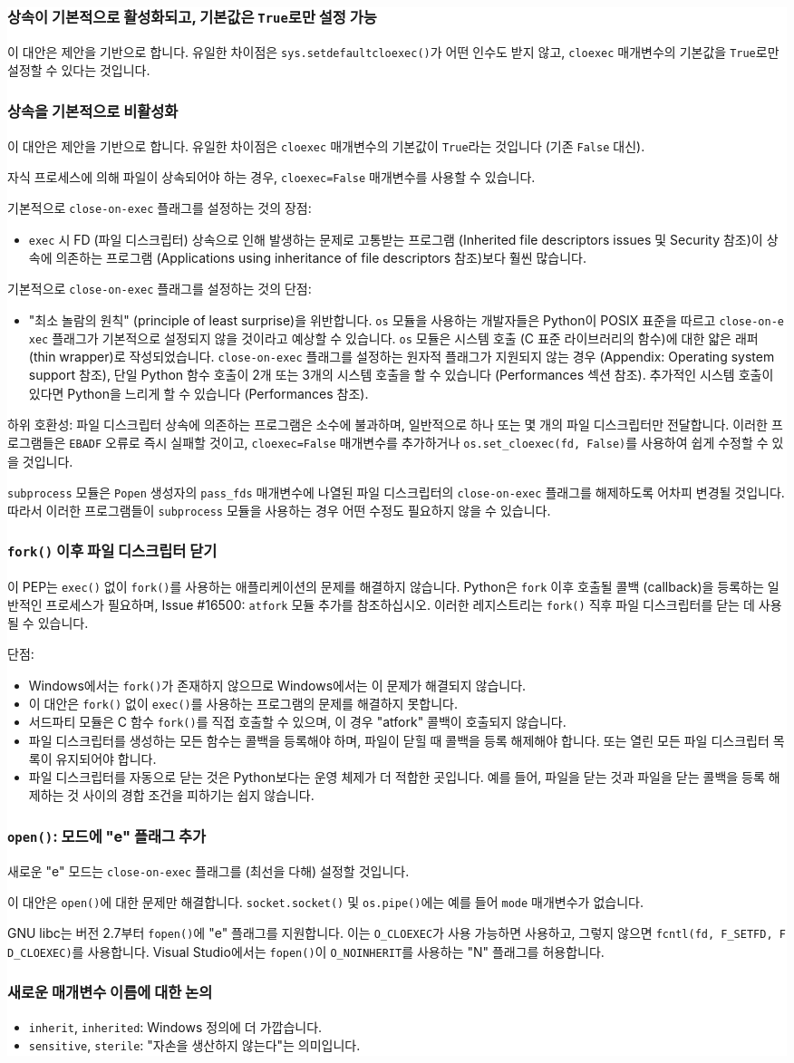 ### 상속이 기본적으로 활성화되고, 기본값은 `True`로만 설정 가능

이 대안은 제안을 기반으로 합니다. 유일한 차이점은 `sys.setdefaultcloexec()`가 어떤 인수도 받지 않고, `cloexec` 매개변수의 기본값을 `True`로만 설정할 수 있다는 것입니다.

### 상속을 기본적으로 비활성화

이 대안은 제안을 기반으로 합니다. 유일한 차이점은 `cloexec` 매개변수의 기본값이 `True`라는 것입니다 (기존 `False` 대신).

자식 프로세스에 의해 파일이 상속되어야 하는 경우, `cloexec=False` 매개변수를 사용할 수 있습니다.

기본적으로 `close-on-exec` 플래그를 설정하는 것의 장점:
*   `exec` 시 FD (파일 디스크립터) 상속으로 인해 발생하는 문제로 고통받는 프로그램 (Inherited file descriptors issues 및 Security 참조)이 상속에 의존하는 프로그램 (Applications using inheritance of file descriptors 참조)보다 훨씬 많습니다.

기본적으로 `close-on-exec` 플래그를 설정하는 것의 단점:
*   "최소 놀람의 원칙" (principle of least surprise)을 위반합니다. `os` 모듈을 사용하는 개발자들은 Python이 POSIX 표준을 따르고 `close-on-exec` 플래그가 기본적으로 설정되지 않을 것이라고 예상할 수 있습니다. `os` 모듈은 시스템 호출 (C 표준 라이브러리의 함수)에 대한 얇은 래퍼 (thin wrapper)로 작성되었습니다. `close-on-exec` 플래그를 설정하는 원자적 플래그가 지원되지 않는 경우 (Appendix: Operating system support 참조), 단일 Python 함수 호출이 2개 또는 3개의 시스템 호출을 할 수 있습니다 (Performances 섹션 참조). 추가적인 시스템 호출이 있다면 Python을 느리게 할 수 있습니다 (Performances 참조).

하위 호환성: 파일 디스크립터 상속에 의존하는 프로그램은 소수에 불과하며, 일반적으로 하나 또는 몇 개의 파일 디스크립터만 전달합니다. 이러한 프로그램들은 `EBADF` 오류로 즉시 실패할 것이고, `cloexec=False` 매개변수를 추가하거나 `os.set_cloexec(fd, False)`를 사용하여 쉽게 수정할 수 있을 것입니다.

`subprocess` 모듈은 `Popen` 생성자의 `pass_fds` 매개변수에 나열된 파일 디스크립터의 `close-on-exec` 플래그를 해제하도록 어차피 변경될 것입니다. 따라서 이러한 프로그램들이 `subprocess` 모듈을 사용하는 경우 어떤 수정도 필요하지 않을 수 있습니다.

### `fork()` 이후 파일 디스크립터 닫기

이 PEP는 `exec()` 없이 `fork()`를 사용하는 애플리케이션의 문제를 해결하지 않습니다. Python은 `fork` 이후 호출될 콜백 (callback)을 등록하는 일반적인 프로세스가 필요하며, Issue #16500: `atfork` 모듈 추가를 참조하십시오. 이러한 레지스트리는 `fork()` 직후 파일 디스크립터를 닫는 데 사용될 수 있습니다.

단점:
*   Windows에서는 `fork()`가 존재하지 않으므로 Windows에서는 이 문제가 해결되지 않습니다.
*   이 대안은 `fork()` 없이 `exec()`를 사용하는 프로그램의 문제를 해결하지 못합니다.
*   서드파티 모듈은 C 함수 `fork()`를 직접 호출할 수 있으며, 이 경우 "atfork" 콜백이 호출되지 않습니다.
*   파일 디스크립터를 생성하는 모든 함수는 콜백을 등록해야 하며, 파일이 닫힐 때 콜백을 등록 해제해야 합니다. 또는 열린 모든 파일 디스크립터 목록이 유지되어야 합니다.
*   파일 디스크립터를 자동으로 닫는 것은 Python보다는 운영 체제가 더 적합한 곳입니다. 예를 들어, 파일을 닫는 것과 파일을 닫는 콜백을 등록 해제하는 것 사이의 경합 조건을 피하기는 쉽지 않습니다.

### `open()`: 모드에 "e" 플래그 추가

새로운 "e" 모드는 `close-on-exec` 플래그를 (최선을 다해) 설정할 것입니다.

이 대안은 `open()`에 대한 문제만 해결합니다. `socket.socket()` 및 `os.pipe()`에는 예를 들어 `mode` 매개변수가 없습니다.

GNU libc는 버전 2.7부터 `fopen()`에 "e" 플래그를 지원합니다. 이는 `O_CLOEXEC`가 사용 가능하면 사용하고, 그렇지 않으면 `fcntl(fd, F_SETFD, FD_CLOEXEC)`를 사용합니다. Visual Studio에서는 `fopen()`이 `O_NOINHERIT`를 사용하는 "N" 플래그를 허용합니다.

### 새로운 매개변수 이름에 대한 논의

*   `inherit`, `inherited`: Windows 정의에 더 가깝습니다.
*   `sensitive`, `sterile`: "자손을 생산하지 않는다"는 의미입니다.
